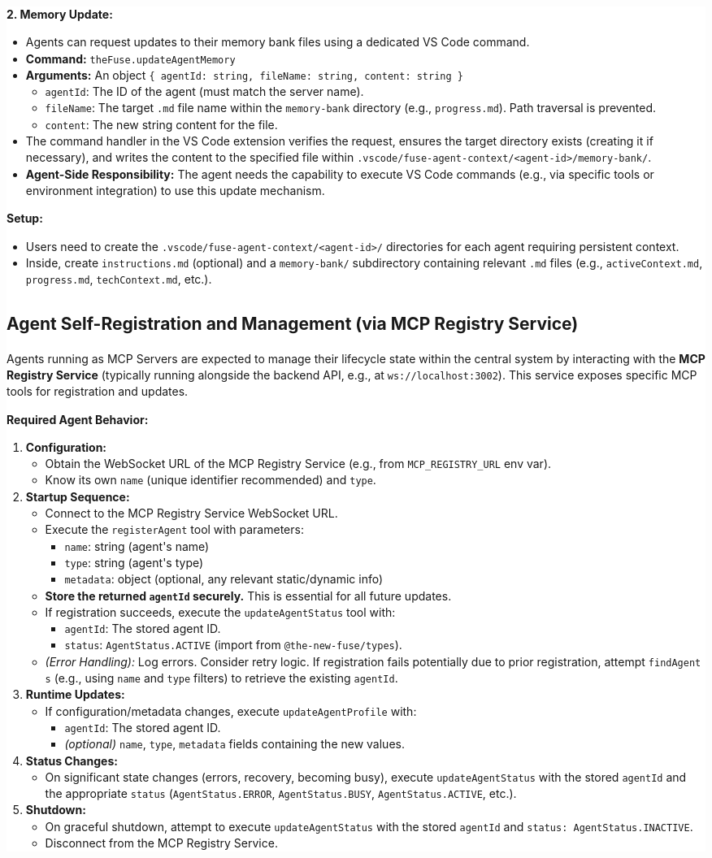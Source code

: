 **2. Memory Update:**
   - Agents can request updates to their memory bank files using a dedicated VS Code command.
   - **Command:** `theFuse.updateAgentMemory`
   - **Arguments:** An object `{ agentId: string, fileName: string, content: string }`
     - `agentId`: The ID of the agent (must match the server name).
     - `fileName`: The target `.md` file name within the `memory-bank` directory (e.g., `progress.md`). Path traversal is prevented.
     - `content`: The new string content for the file.
   - The command handler in the VS Code extension verifies the request, ensures the target directory exists (creating it if necessary), and writes the content to the specified file within `.vscode/fuse-agent-context/<agent-id>/memory-bank/`.
   - **Agent-Side Responsibility:** The agent needs the capability to execute VS Code commands (e.g., via specific tools or environment integration) to use this update mechanism.

**Setup:**
   - Users need to create the `.vscode/fuse-agent-context/<agent-id>/` directories for each agent requiring persistent context.
   - Inside, create `instructions.md` (optional) and a `memory-bank/` subdirectory containing relevant `.md` files (e.g., `activeContext.md`, `progress.md`, `techContext.md`, etc.).

## Agent Self-Registration and Management (via MCP Registry Service)

Agents running as MCP Servers are expected to manage their lifecycle state within the central system by interacting with the **MCP Registry Service** (typically running alongside the backend API, e.g., at `ws://localhost:3002`). This service exposes specific MCP tools for registration and updates.

**Required Agent Behavior:**

1.  **Configuration:**
    *   Obtain the WebSocket URL of the MCP Registry Service (e.g., from `MCP_REGISTRY_URL` env var).
    *   Know its own `name` (unique identifier recommended) and `type`.
2.  **Startup Sequence:**
    *   Connect to the MCP Registry Service WebSocket URL.
    *   Execute the `registerAgent` tool with parameters:
        *   `name`: string (agent's name)
        *   `type`: string (agent's type)
        *   `metadata`: object (optional, any relevant static/dynamic info)
    *   **Store the returned `agentId` securely.** This is essential for all future updates.
    *   If registration succeeds, execute the `updateAgentStatus` tool with:
        *   `agentId`: The stored agent ID.
        *   `status`: `AgentStatus.ACTIVE` (import from `@the-new-fuse/types`).
    *   *(Error Handling):* Log errors. Consider retry logic. If registration fails potentially due to prior registration, attempt `findAgents` (e.g., using `name` and `type` filters) to retrieve the existing `agentId`.
3.  **Runtime Updates:**
    *   If configuration/metadata changes, execute `updateAgentProfile` with:
        *   `agentId`: The stored agent ID.
        *   *(optional)* `name`, `type`, `metadata` fields containing the new values.
4.  **Status Changes:**
    *   On significant state changes (errors, recovery, becoming busy), execute `updateAgentStatus` with the stored `agentId` and the appropriate `status` (`AgentStatus.ERROR`, `AgentStatus.BUSY`, `AgentStatus.ACTIVE`, etc.).
5.  **Shutdown:**
    *   On graceful shutdown, attempt to execute `updateAgentStatus` with the stored `agentId` and `status: AgentStatus.INACTIVE`.
    *   Disconnect from the MCP Registry Service.
